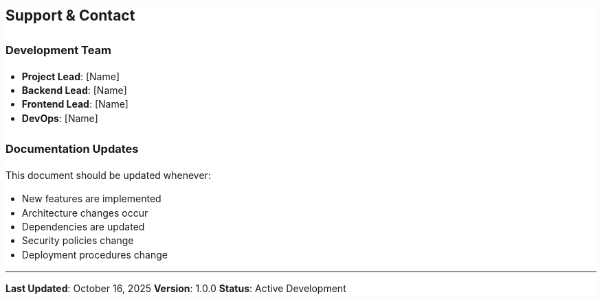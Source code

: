 ## Support & Contact

### Development Team
- **Project Lead**: [Name]
- **Backend Lead**: [Name]
- **Frontend Lead**: [Name]
- **DevOps**: [Name]

### Documentation Updates
This document should be updated whenever:
- New features are implemented
- Architecture changes occur
- Dependencies are updated
- Security policies change
- Deployment procedures change

---

**Last Updated**: October 16, 2025
**Version**: 1.0.0
**Status**: Active Development